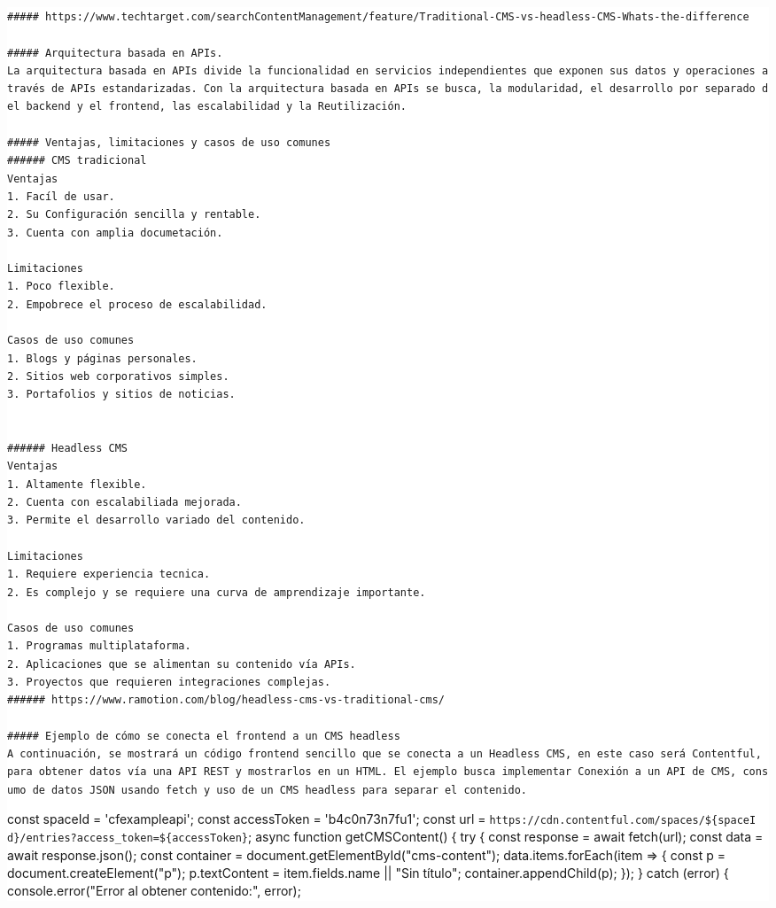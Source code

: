 ```
##### https://www.techtarget.com/searchContentManagement/feature/Traditional-CMS-vs-headless-CMS-Whats-the-difference

##### Arquitectura basada en APIs.
La arquitectura basada en APIs divide la funcionalidad en servicios independientes que exponen sus datos y operaciones a través de APIs estandarizadas. Con la arquitectura basada en APIs se busca, la modularidad, el desarrollo por separado del backend y el frontend, las escalabilidad y la Reutilización.

##### Ventajas, limitaciones y casos de uso comunes
###### CMS tradicional
Ventajas
1. Facíl de usar.
2. Su Configuración sencilla y rentable.
3. Cuenta con amplia documetación.

Limitaciones
1. Poco flexible.
2. Empobrece el proceso de escalabilidad.

Casos de uso comunes
1. Blogs y páginas personales.
2. Sitios web corporativos simples.
3. Portafolios y sitios de noticias.


###### Headless CMS
Ventajas
1. Altamente flexible.
2. Cuenta con escalabiliada mejorada.
3. Permite el desarrollo variado del contenido.

Limitaciones
1. Requiere experiencia tecnica.
2. Es complejo y se requiere una curva de amprendizaje importante.

Casos de uso comunes
1. Programas multiplataforma.
2. Aplicaciones que se alimentan su contenido vía APIs.
3. Proyectos que requieren integraciones complejas.
###### https://www.ramotion.com/blog/headless-cms-vs-traditional-cms/

##### Ejemplo de cómo se conecta el frontend a un CMS headless
A continuación, se mostrará un código frontend sencillo que se conecta a un Headless CMS, en este caso será Contentful, para obtener datos vía una API REST y mostrarlos en un HTML. El ejemplo busca implementar Conexión a un API de CMS, consumo de datos JSON usando fetch y uso de un CMS headless para separar el contenido.
```
const spaceId = 'cfexampleapi';
const accessToken = 'b4c0n73n7fu1';
const url = `https://cdn.contentful.com/spaces/${spaceId}/entries?access_token=${accessToken}`;
async function getCMSContent() {
  try {
    const response = await fetch(url);
    const data = await response.json();
    const container = document.getElementById("cms-content");
    data.items.forEach(item => {
      const p = document.createElement("p");
      p.textContent = item.fields.name || "Sin título";
      container.appendChild(p);
    });
  } catch (error) {
    console.error("Error al obtener contenido:", error);